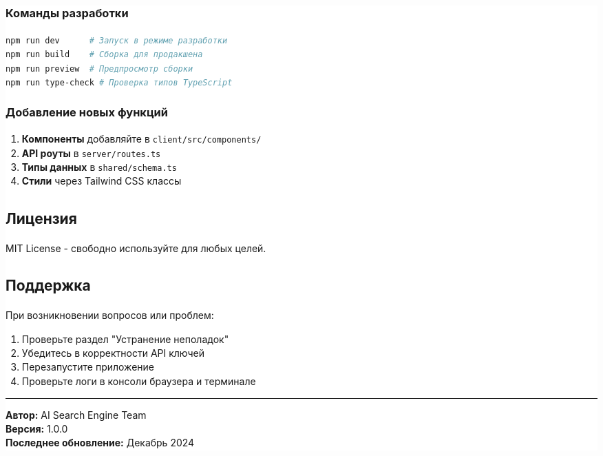 ### Команды разработки
```bash
npm run dev      # Запуск в режиме разработки
npm run build    # Сборка для продакшена
npm run preview  # Предпросмотр сборки
npm run type-check # Проверка типов TypeScript
```

### Добавление новых функций
1. **Компоненты** добавляйте в `client/src/components/`
2. **API роуты** в `server/routes.ts`
3. **Типы данных** в `shared/schema.ts`
4. **Стили** через Tailwind CSS классы

## Лицензия

MIT License - свободно используйте для любых целей.

## Поддержка

При возникновении вопросов или проблем:
1. Проверьте раздел "Устранение неполадок"
2. Убедитесь в корректности API ключей
3. Перезапустите приложение
4. Проверьте логи в консоли браузера и терминале

---

**Автор:** AI Search Engine Team  
**Версия:** 1.0.0  
**Последнее обновление:** Декабрь 2024